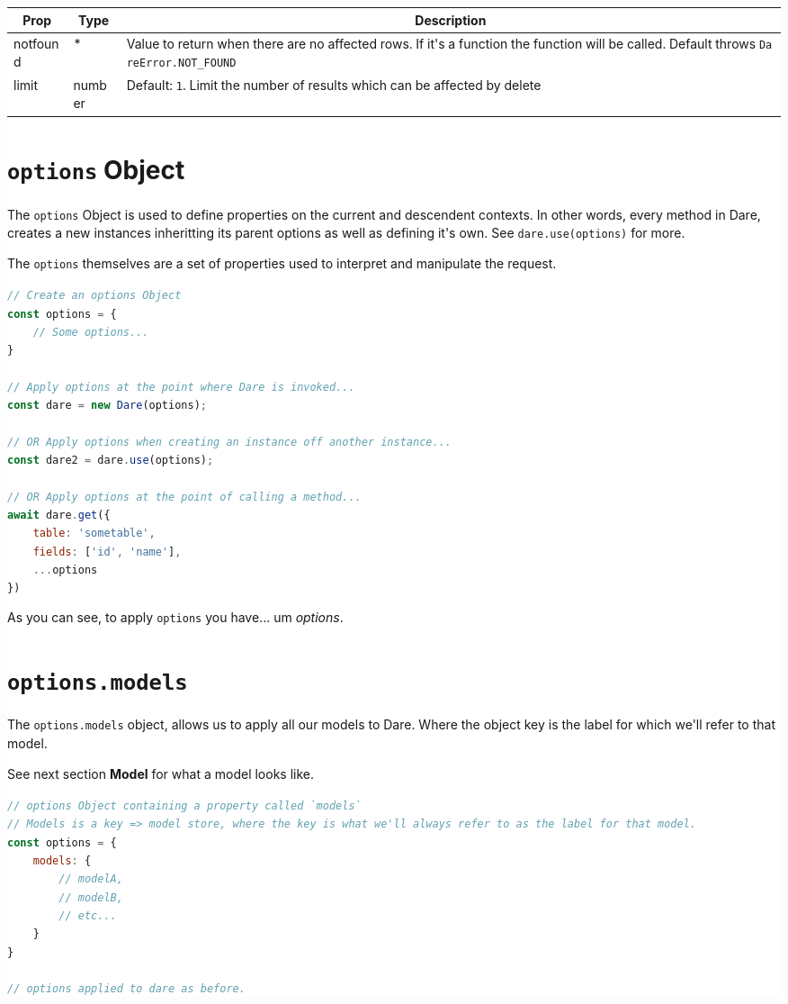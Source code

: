 | Prop          | Type      | Description
|---------------|-----------|----------------
| notfound      | *         | Value to return when there are no affected rows. If it's a function the function will be called. Default throws `DareError.NOT_FOUND`
| limit         | number    | Default: `1`. Limit the number of results which can be affected by delete








# `options` Object

The `options` Object is used to define properties on the current and descendent contexts. In other words, every method in Dare, creates a new instances inheritting its parent options as well as defining it's own. See `dare.use(options)` for more.

The `options` themselves are a set of properties used to interpret and manipulate the request.

```js
// Create an options Object
const options = {
	// Some options...
}

// Apply options at the point where Dare is invoked...
const dare = new Dare(options);

// OR Apply options when creating an instance off another instance...
const dare2 = dare.use(options);

// OR Apply options at the point of calling a method...
await dare.get({
	table: 'sometable',
	fields: ['id', 'name'],
	...options
})
```

As you can see, to apply `options` you have... um *options*.

# `options.models`

The `options.models` object, allows us to apply all our models to Dare. Where the object key is the label for which we'll refer to that model.

See next section **Model** for what a model looks like.


```js
// options Object containing a property called `models`
// Models is a key => model store, where the key is what we'll always refer to as the label for that model.
const options = {
	models: {
		// modelA,
		// modelB,
		// etc...
	}
}

// options applied to dare as before.
```
